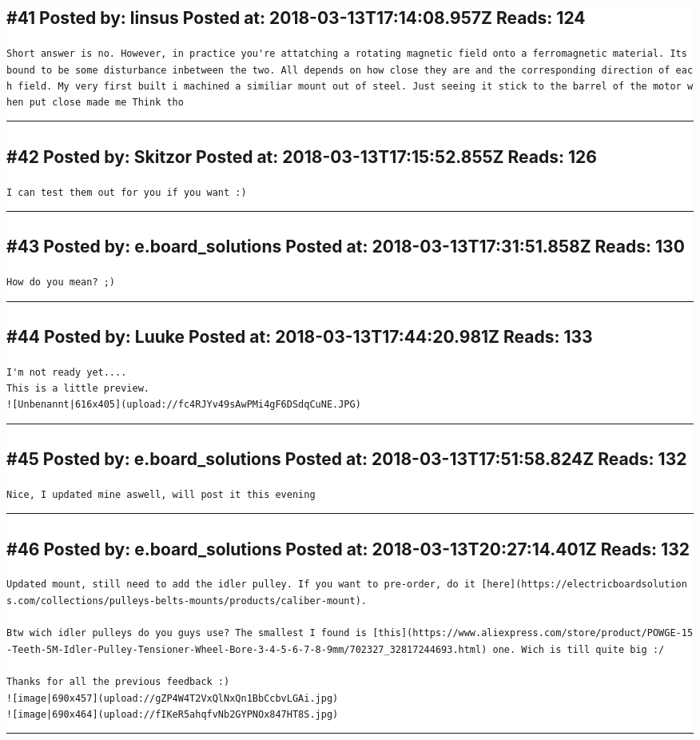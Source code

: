 ## \#41 Posted by: linsus Posted at: 2018-03-13T17:14:08.957Z Reads: 124

```
Short answer is no. However, in practice you're attatching a rotating magnetic field onto a ferromagnetic material. Its bound to be some disturbance inbetween the two. All depends on how close they are and the corresponding direction of each field. My very first built i machined a similiar mount out of steel. Just seeing it stick to the barrel of the motor when put close made me Think tho
```

---
## \#42 Posted by: Skitzor Posted at: 2018-03-13T17:15:52.855Z Reads: 126

```
I can test them out for you if you want :)
```

---
## \#43 Posted by: e.board_solutions Posted at: 2018-03-13T17:31:51.858Z Reads: 130

```
How do you mean? ;)
```

---
## \#44 Posted by: Luuke Posted at: 2018-03-13T17:44:20.981Z Reads: 133

```
I'm not ready yet....
This is a little preview.
![Unbenannt|616x405](upload://fc4RJYv49sAwPMi4gF6DSdqCuNE.JPG)
```

---
## \#45 Posted by: e.board_solutions Posted at: 2018-03-13T17:51:58.824Z Reads: 132

```
Nice, I updated mine aswell, will post it this evening
```

---
## \#46 Posted by: e.board_solutions Posted at: 2018-03-13T20:27:14.401Z Reads: 132

```
Updated mount, still need to add the idler pulley. If you want to pre-order, do it [here](https://electricboardsolutions.com/collections/pulleys-belts-mounts/products/caliber-mount).

Btw wich idler pulleys do you guys use? The smallest I found is [this](https://www.aliexpress.com/store/product/POWGE-15-Teeth-5M-Idler-Pulley-Tensioner-Wheel-Bore-3-4-5-6-7-8-9mm/702327_32817244693.html) one. Wich is till quite big :/

Thanks for all the previous feedback :)
![image|690x457](upload://gZP4W4T2VxQlNxQn1BbCcbvLGAi.jpg)
![image|690x464](upload://fIKeR5ahqfvNb2GYPNOx847HT8S.jpg)
```

---